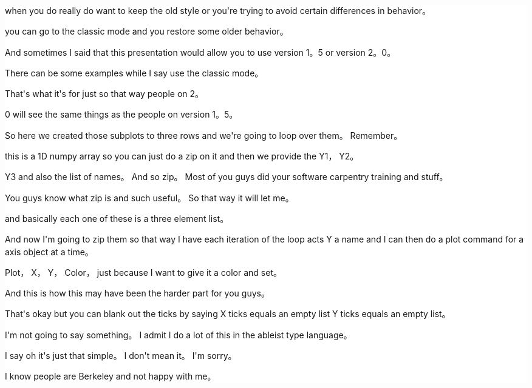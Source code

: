  when you do really do want to keep the old style or you're trying to avoid certain differences in behavior。

 you can go to the classic mode and you restore some older behavior。

 And sometimes I said that this presentation would allow you to use version 1。5 or version 2。0。

 There can be some examples while I say use the classic mode。

 That's what it's for just so that way people on 2。

0 will see the same things as the people on version 1。5。

 So here we created those subplots to three rows and we're going to loop over them。 Remember。

 this is a 1D numpy array so you can just do a zip on it and then we provide the Y1， Y2。

 Y3 and also the list of names。 And so zip。 Most of you guys did your software carpentry training and stuff。

 You guys know what zip is and such useful。 So that way it will let me。

 and basically each one of these is a three element list。

 And now I'm going to zip them so that way I have each iteration of the loop acts Y a name and I can then do a plot command for a axis object at a time。

 Plot， X， Y， Color， just because I want to give it a color and set。

 And this is how this may have been the harder part for you guys。

 That's okay but you can blank out the ticks by saying X ticks equals an empty list Y ticks equals an empty list。

 I'm not going to say something。 I admit I do a lot of this in the ableist type language。

 I say oh it's just that simple。 I don't mean it。 I'm sorry。

 I know people are Berkeley and not happy with me。
